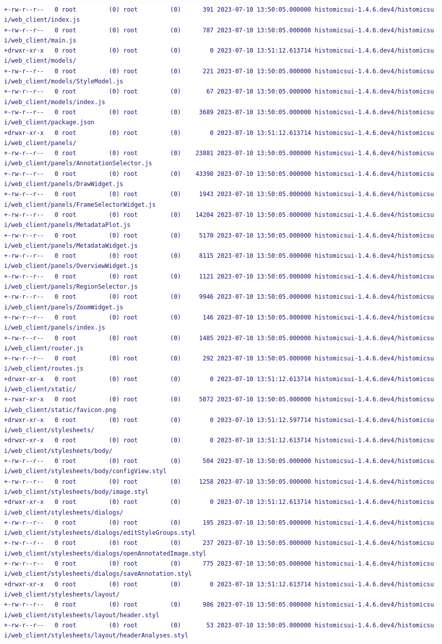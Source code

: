 ```diff
+-rw-r--r--   0 root         (0) root         (0)      391 2023-07-10 13:50:05.000000 histomicsui-1.4.6.dev4/histomicsui/web_client/index.js
+-rw-r--r--   0 root         (0) root         (0)      787 2023-07-10 13:50:05.000000 histomicsui-1.4.6.dev4/histomicsui/web_client/main.js
+drwxr-xr-x   0 root         (0) root         (0)        0 2023-07-10 13:51:12.613714 histomicsui-1.4.6.dev4/histomicsui/web_client/models/
+-rw-r--r--   0 root         (0) root         (0)      221 2023-07-10 13:50:05.000000 histomicsui-1.4.6.dev4/histomicsui/web_client/models/StyleModel.js
+-rw-r--r--   0 root         (0) root         (0)       67 2023-07-10 13:50:05.000000 histomicsui-1.4.6.dev4/histomicsui/web_client/models/index.js
+-rw-r--r--   0 root         (0) root         (0)     3689 2023-07-10 13:50:05.000000 histomicsui-1.4.6.dev4/histomicsui/web_client/package.json
+drwxr-xr-x   0 root         (0) root         (0)        0 2023-07-10 13:51:12.613714 histomicsui-1.4.6.dev4/histomicsui/web_client/panels/
+-rw-r--r--   0 root         (0) root         (0)    23881 2023-07-10 13:50:05.000000 histomicsui-1.4.6.dev4/histomicsui/web_client/panels/AnnotationSelector.js
+-rw-r--r--   0 root         (0) root         (0)    43398 2023-07-10 13:50:05.000000 histomicsui-1.4.6.dev4/histomicsui/web_client/panels/DrawWidget.js
+-rw-r--r--   0 root         (0) root         (0)     1943 2023-07-10 13:50:05.000000 histomicsui-1.4.6.dev4/histomicsui/web_client/panels/FrameSelectorWidget.js
+-rw-r--r--   0 root         (0) root         (0)    14204 2023-07-10 13:50:05.000000 histomicsui-1.4.6.dev4/histomicsui/web_client/panels/MetadataPlot.js
+-rw-r--r--   0 root         (0) root         (0)     5170 2023-07-10 13:50:05.000000 histomicsui-1.4.6.dev4/histomicsui/web_client/panels/MetadataWidget.js
+-rw-r--r--   0 root         (0) root         (0)     8115 2023-07-10 13:50:05.000000 histomicsui-1.4.6.dev4/histomicsui/web_client/panels/OverviewWidget.js
+-rw-r--r--   0 root         (0) root         (0)     1121 2023-07-10 13:50:05.000000 histomicsui-1.4.6.dev4/histomicsui/web_client/panels/RegionSelector.js
+-rw-r--r--   0 root         (0) root         (0)     9946 2023-07-10 13:50:05.000000 histomicsui-1.4.6.dev4/histomicsui/web_client/panels/ZoomWidget.js
+-rw-r--r--   0 root         (0) root         (0)      146 2023-07-10 13:50:05.000000 histomicsui-1.4.6.dev4/histomicsui/web_client/panels/index.js
+-rw-r--r--   0 root         (0) root         (0)     1485 2023-07-10 13:50:05.000000 histomicsui-1.4.6.dev4/histomicsui/web_client/router.js
+-rw-r--r--   0 root         (0) root         (0)      292 2023-07-10 13:50:05.000000 histomicsui-1.4.6.dev4/histomicsui/web_client/routes.js
+drwxr-xr-x   0 root         (0) root         (0)        0 2023-07-10 13:51:12.613714 histomicsui-1.4.6.dev4/histomicsui/web_client/static/
+-rwxr-xr-x   0 root         (0) root         (0)     5072 2023-07-10 13:50:05.000000 histomicsui-1.4.6.dev4/histomicsui/web_client/static/favicon.png
+drwxr-xr-x   0 root         (0) root         (0)        0 2023-07-10 13:51:12.597714 histomicsui-1.4.6.dev4/histomicsui/web_client/stylesheets/
+drwxr-xr-x   0 root         (0) root         (0)        0 2023-07-10 13:51:12.613714 histomicsui-1.4.6.dev4/histomicsui/web_client/stylesheets/body/
+-rw-r--r--   0 root         (0) root         (0)      504 2023-07-10 13:50:05.000000 histomicsui-1.4.6.dev4/histomicsui/web_client/stylesheets/body/configView.styl
+-rw-r--r--   0 root         (0) root         (0)     1258 2023-07-10 13:50:05.000000 histomicsui-1.4.6.dev4/histomicsui/web_client/stylesheets/body/image.styl
+drwxr-xr-x   0 root         (0) root         (0)        0 2023-07-10 13:51:12.613714 histomicsui-1.4.6.dev4/histomicsui/web_client/stylesheets/dialogs/
+-rw-r--r--   0 root         (0) root         (0)      195 2023-07-10 13:50:05.000000 histomicsui-1.4.6.dev4/histomicsui/web_client/stylesheets/dialogs/editStyleGroups.styl
+-rw-r--r--   0 root         (0) root         (0)      237 2023-07-10 13:50:05.000000 histomicsui-1.4.6.dev4/histomicsui/web_client/stylesheets/dialogs/openAnnotatedImage.styl
+-rw-r--r--   0 root         (0) root         (0)      775 2023-07-10 13:50:05.000000 histomicsui-1.4.6.dev4/histomicsui/web_client/stylesheets/dialogs/saveAnnotation.styl
+drwxr-xr-x   0 root         (0) root         (0)        0 2023-07-10 13:51:12.613714 histomicsui-1.4.6.dev4/histomicsui/web_client/stylesheets/layout/
+-rw-r--r--   0 root         (0) root         (0)      986 2023-07-10 13:50:05.000000 histomicsui-1.4.6.dev4/histomicsui/web_client/stylesheets/layout/header.styl
+-rw-r--r--   0 root         (0) root         (0)       53 2023-07-10 13:50:05.000000 histomicsui-1.4.6.dev4/histomicsui/web_client/stylesheets/layout/headerAnalyses.styl
```